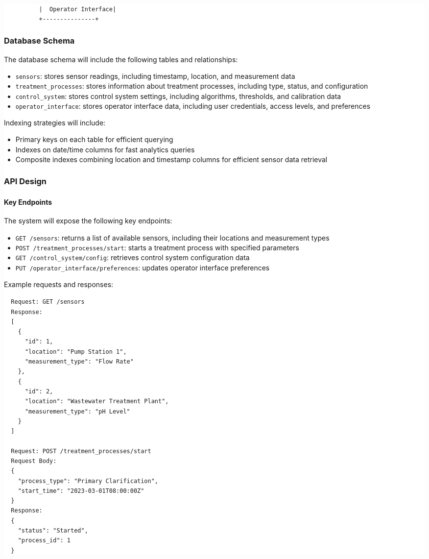 ```
          |  Operator Interface|
          +---------------+
```

### Database Schema

The database schema will include the following tables and relationships:

* `sensors`: stores sensor readings, including timestamp, location, and measurement data
* `treatment_processes`: stores information about treatment processes, including type, status, and configuration
* `control_system`: stores control system settings, including algorithms, thresholds, and calibration data
* `operator_interface`: stores operator interface data, including user credentials, access levels, and preferences

Indexing strategies will include:

* Primary keys on each table for efficient querying
* Indexes on date/time columns for fast analytics queries
* Composite indexes combining location and timestamp columns for efficient sensor data retrieval

### API Design

#### Key Endpoints

The system will expose the following key endpoints:

* `GET /sensors`: returns a list of available sensors, including their locations and measurement types
* `POST /treatment_processes/start`: starts a treatment process with specified parameters
* `GET /control_system/config`: retrieves control system configuration data
* `PUT /operator_interface/preferences`: updates operator interface preferences

Example requests and responses:

```
  Request: GET /sensors
  Response:
  [
    {
      "id": 1,
      "location": "Pump Station 1",
      "measurement_type": "Flow Rate"
    },
    {
      "id": 2,
      "location": "Wastewater Treatment Plant",
      "measurement_type": "pH Level"
    }
  ]

  Request: POST /treatment_processes/start
  Request Body:
  {
    "process_type": "Primary Clarification",
    "start_time": "2023-03-01T08:00:00Z"
  }
  Response:
  {
    "status": "Started",
    "process_id": 1
  }
```
